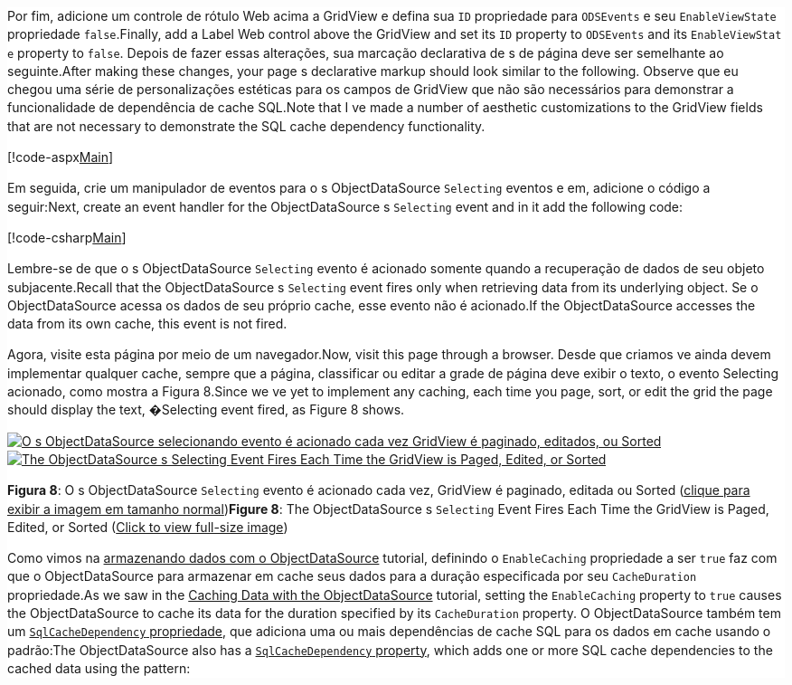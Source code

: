 <span data-ttu-id="fcb3f-228">Por fim, adicione um controle de rótulo Web acima a GridView e defina sua `ID` propriedade para `ODSEvents` e seu `EnableViewState` propriedade `false`.</span><span class="sxs-lookup"><span data-stu-id="fcb3f-228">Finally, add a Label Web control above the GridView and set its `ID` property to `ODSEvents` and its `EnableViewState` property to `false`.</span></span> <span data-ttu-id="fcb3f-229">Depois de fazer essas alterações, sua marcação declarativa de s de página deve ser semelhante ao seguinte.</span><span class="sxs-lookup"><span data-stu-id="fcb3f-229">After making these changes, your page s declarative markup should look similar to the following.</span></span> <span data-ttu-id="fcb3f-230">Observe que eu chegou uma série de personalizações estéticas para os campos de GridView que não são necessários para demonstrar a funcionalidade de dependência de cache SQL.</span><span class="sxs-lookup"><span data-stu-id="fcb3f-230">Note that I ve made a number of aesthetic customizations to the GridView fields that are not necessary to demonstrate the SQL cache dependency functionality.</span></span>

[!code-aspx[Main](using-sql-cache-dependencies-cs/samples/sample7.aspx)]

<span data-ttu-id="fcb3f-231">Em seguida, crie um manipulador de eventos para o s ObjectDataSource `Selecting` eventos e em, adicione o código a seguir:</span><span class="sxs-lookup"><span data-stu-id="fcb3f-231">Next, create an event handler for the ObjectDataSource s `Selecting` event and in it add the following code:</span></span>

[!code-csharp[Main](using-sql-cache-dependencies-cs/samples/sample8.cs)]

<span data-ttu-id="fcb3f-232">Lembre-se de que o s ObjectDataSource `Selecting` evento é acionado somente quando a recuperação de dados de seu objeto subjacente.</span><span class="sxs-lookup"><span data-stu-id="fcb3f-232">Recall that the ObjectDataSource s `Selecting` event fires only when retrieving data from its underlying object.</span></span> <span data-ttu-id="fcb3f-233">Se o ObjectDataSource acessa os dados de seu próprio cache, esse evento não é acionado.</span><span class="sxs-lookup"><span data-stu-id="fcb3f-233">If the ObjectDataSource accesses the data from its own cache, this event is not fired.</span></span>

<span data-ttu-id="fcb3f-234">Agora, visite esta página por meio de um navegador.</span><span class="sxs-lookup"><span data-stu-id="fcb3f-234">Now, visit this page through a browser.</span></span> <span data-ttu-id="fcb3f-235">Desde que criamos ve ainda devem implementar qualquer cache, sempre que a página, classificar ou editar a grade de página deve exibir o texto, o evento Selecting acionado, como mostra a Figura 8.</span><span class="sxs-lookup"><span data-stu-id="fcb3f-235">Since we ve yet to implement any caching, each time you page, sort, or edit the grid the page should display the text, �Selecting event fired, as Figure 8 shows.</span></span>

<span data-ttu-id="fcb3f-236">[![O s ObjectDataSource selecionando evento é acionado cada vez GridView é paginado, editados, ou Sorted](using-sql-cache-dependencies-cs/_static/image8.gif)](using-sql-cache-dependencies-cs/_static/image9.png)</span><span class="sxs-lookup"><span data-stu-id="fcb3f-236">[![The ObjectDataSource s Selecting Event Fires Each Time the GridView is Paged, Edited, or Sorted](using-sql-cache-dependencies-cs/_static/image8.gif)](using-sql-cache-dependencies-cs/_static/image9.png)</span></span>

<span data-ttu-id="fcb3f-237">**Figura 8**: O s ObjectDataSource `Selecting` evento é acionado cada vez, GridView é paginado, editada ou Sorted ([clique para exibir a imagem em tamanho normal](using-sql-cache-dependencies-cs/_static/image10.png))</span><span class="sxs-lookup"><span data-stu-id="fcb3f-237">**Figure 8**: The ObjectDataSource s `Selecting` Event Fires Each Time the GridView is Paged, Edited, or Sorted ([Click to view full-size image](using-sql-cache-dependencies-cs/_static/image10.png))</span></span>

<span data-ttu-id="fcb3f-238">Como vimos na [armazenando dados com o ObjectDataSource](caching-data-with-the-objectdatasource-cs.md) tutorial, definindo o `EnableCaching` propriedade a ser `true` faz com que o ObjectDataSource para armazenar em cache seus dados para a duração especificada por seu `CacheDuration` propriedade.</span><span class="sxs-lookup"><span data-stu-id="fcb3f-238">As we saw in the [Caching Data with the ObjectDataSource](caching-data-with-the-objectdatasource-cs.md) tutorial, setting the `EnableCaching` property to `true` causes the ObjectDataSource to cache its data for the duration specified by its `CacheDuration` property.</span></span> <span data-ttu-id="fcb3f-239">O ObjectDataSource também tem um [ `SqlCacheDependency` propriedade](https://msdn.microsoft.com/library/system.web.ui.webcontrols.objectdatasource.sqlcachedependency.aspx), que adiciona uma ou mais dependências de cache SQL para os dados em cache usando o padrão:</span><span class="sxs-lookup"><span data-stu-id="fcb3f-239">The ObjectDataSource also has a [`SqlCacheDependency` property](https://msdn.microsoft.com/library/system.web.ui.webcontrols.objectdatasource.sqlcachedependency.aspx), which adds one or more SQL cache dependencies to the cached data using the pattern:</span></span>
